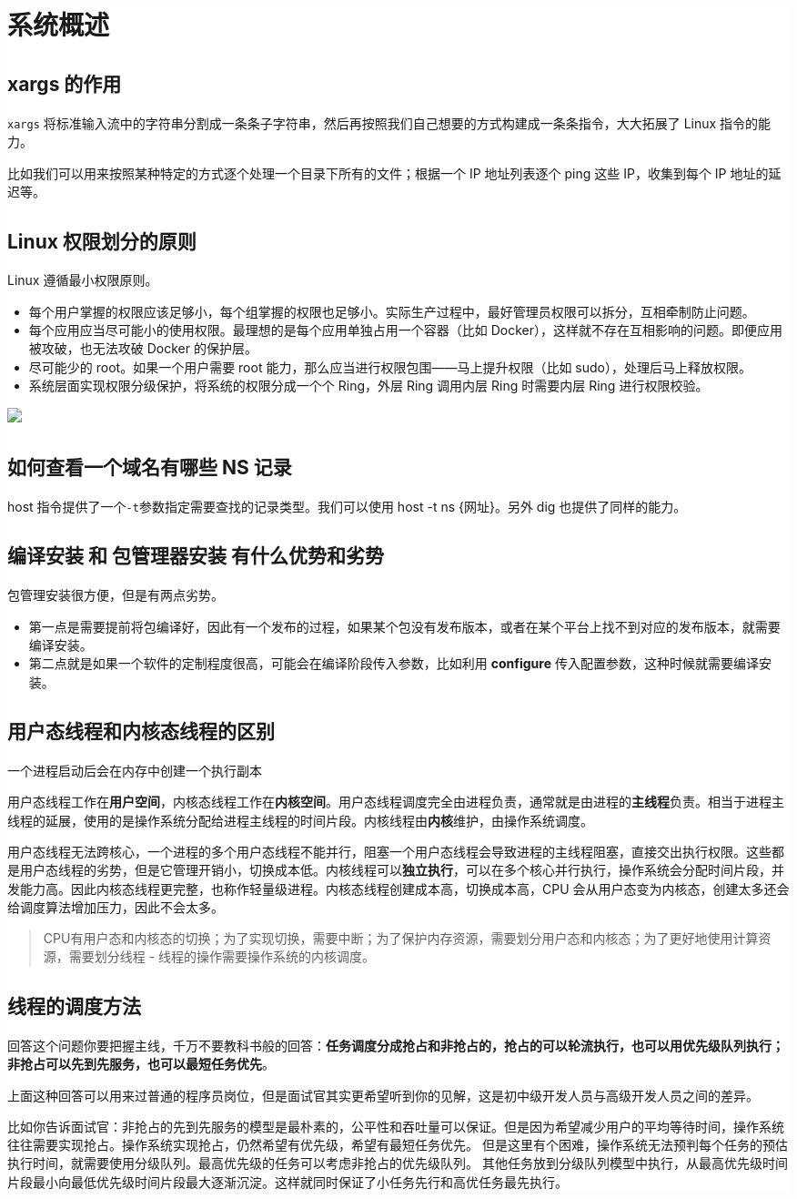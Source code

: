 
# 系统概述

##  xargs 的作用

`xargs` 将标准输入流中的字符串分割成一条条子字符串，然后再按照我们自己想要的方式构建成一条条指令，大大拓展了 Linux 指令的能力。

比如我们可以用来按照某种特定的方式逐个处理一个目录下所有的文件；根据一个 IP 地址列表逐个 ping 这些 IP，收集到每个 IP 地址的延迟等。

## Linux 权限划分的原则

Linux 遵循最小权限原则。

- 每个用户掌握的权限应该足够小，每个组掌握的权限也足够小。实际生产过程中，最好管理员权限可以拆分，互相牵制防止问题。
- 每个应用应当尽可能小的使用权限。最理想的是每个应用单独占用一个容器（比如 Docker），这样就不存在互相影响的问题。即便应用被攻破，也无法攻破 Docker 的保护层。
- 尽可能少的 root。如果一个用户需要 root 能力，那么应当进行权限包围——马上提升权限（比如 sudo），处理后马上释放权限。
- 系统层面实现权限分级保护，将系统的权限分成一个个 Ring，外层 Ring 调用内层 Ring 时需要内层 Ring 进行权限校验。

![](https://xingqiu-tuchuang-1256524210.cos.ap-shanghai.myqcloud.com/1204/image-20220313164358757.png)

## 如何查看一个域名有哪些 NS 记录

host 指令提供了一个<code data-backticks="1" data-nodeid="5901">-t</code>参数指定需要查找的记录类型。我们可以使用 host -t ns {网址}。另外 dig 也提供了同样的能力。

##  编译安装 和 包管理器安装 有什么优势和劣势

包管理安装很方便，但是有两点劣势。

- 第一点是需要提前将包编译好，因此有一个发布的过程，如果某个包没有发布版本，或者在某个平台上找不到对应的发布版本，就需要编译安装。
- 第二点就是如果一个软件的定制程度很高，可能会在编译阶段传入参数，比如利用 **configure** 传入配置参数，这种时候就需要编译安装。

## 用户态线程和内核态线程的区别

一个进程启动后会在内存中创建一个执行副本

用户态线程工作在**用户空间**，内核态线程工作在**内核空间**。用户态线程调度完全由进程负责，通常就是由进程的**主线程**负责。相当于进程主线程的延展，使用的是操作系统分配给进程主线程的时间片段。内核线程由**内核**维护，由操作系统调度。

用户态线程无法跨核心，一个进程的多个用户态线程不能并行，阻塞一个用户态线程会导致进程的主线程阻塞，直接交出执行权限。这些都是用户态线程的劣势，但是它管理开销小，切换成本低。内核线程可以**独立执行**，可以在多个核心并行执行，操作系统会分配时间片段，并发能力高。因此内核态线程更完整，也称作轻量级进程。内核态线程创建成本高，切换成本高，CPU 会从用户态变为内核态，创建太多还会给调度算法增加压力，因此不会太多。

> CPU有用户态和内核态的切换；为了实现切换，需要中断；为了保护内存资源，需要划分用户态和内核态；为了更好地使用计算资源，需要划分线程 - 线程的操作需要操作系统的内核调度。

## 线程的调度方法

回答这个问题你要把握主线，千万不要教科书般的回答：**任务调度分成抢占和非抢占的，抢占的可以轮流执行，也可以用优先级队列执行；非抢占可以先到先服务，也可以最短任务优先**。

上面这种回答可以用来过普通的程序员岗位，但是面试官其实更希望听到你的见解，这是初中级开发人员与高级开发人员之间的差异。

比如你告诉面试官：非抢占的先到先服务的模型是最朴素的，公平性和吞吐量可以保证。但是因为希望减少用户的平均等待时间，操作系统往往需要实现抢占。操作系统实现抢占，仍然希望有优先级，希望有最短任务优先。
但是这里有个困难，操作系统无法预判每个任务的预估执行时间，就需要使用分级队列。最高优先级的任务可以考虑非抢占的优先级队列。 其他任务放到分级队列模型中执行，从最高优先级时间片段最小向最低优先级时间片段最大逐渐沉淀。这样就同时保证了小任务先行和高优任务最先执行。
